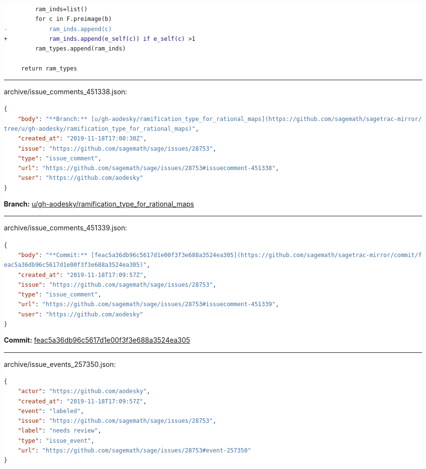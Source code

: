 ``````diff
         ram_inds=list()
         for c in F.preimage(b)
-            ram_inds.append(c)
+            ram_inds.append(e_self(c)) if e_self(c) >1
         ram_types.append(ram_inds)
 
     return ram_types
``````




---

archive/issue_comments_451338.json:
```json
{
    "body": "**Branch:** [u/gh-aodesky/ramification_type_for_rational_maps](https://github.com/sagemath/sagetrac-mirror/tree/u/gh-aodesky/ramification_type_for_rational_maps)",
    "created_at": "2019-11-18T17:08:30Z",
    "issue": "https://github.com/sagemath/sage/issues/28753",
    "type": "issue_comment",
    "url": "https://github.com/sagemath/sage/issues/28753#issuecomment-451338",
    "user": "https://github.com/aodesky"
}
```

**Branch:** [u/gh-aodesky/ramification_type_for_rational_maps](https://github.com/sagemath/sagetrac-mirror/tree/u/gh-aodesky/ramification_type_for_rational_maps)



---

archive/issue_comments_451339.json:
```json
{
    "body": "**Commit:** [feac5a36db96c5617d1e00f3f3e688a3524ea305](https://github.com/sagemath/sagetrac-mirror/commit/feac5a36db96c5617d1e00f3f3e688a3524ea305)",
    "created_at": "2019-11-18T17:09:57Z",
    "issue": "https://github.com/sagemath/sage/issues/28753",
    "type": "issue_comment",
    "url": "https://github.com/sagemath/sage/issues/28753#issuecomment-451339",
    "user": "https://github.com/aodesky"
}
```

**Commit:** [feac5a36db96c5617d1e00f3f3e688a3524ea305](https://github.com/sagemath/sagetrac-mirror/commit/feac5a36db96c5617d1e00f3f3e688a3524ea305)



---

archive/issue_events_257350.json:
```json
{
    "actor": "https://github.com/aodesky",
    "created_at": "2019-11-18T17:09:57Z",
    "event": "labeled",
    "issue": "https://github.com/sagemath/sage/issues/28753",
    "label": "needs review",
    "type": "issue_event",
    "url": "https://github.com/sagemath/sage/issues/28753#event-257350"
}
```
